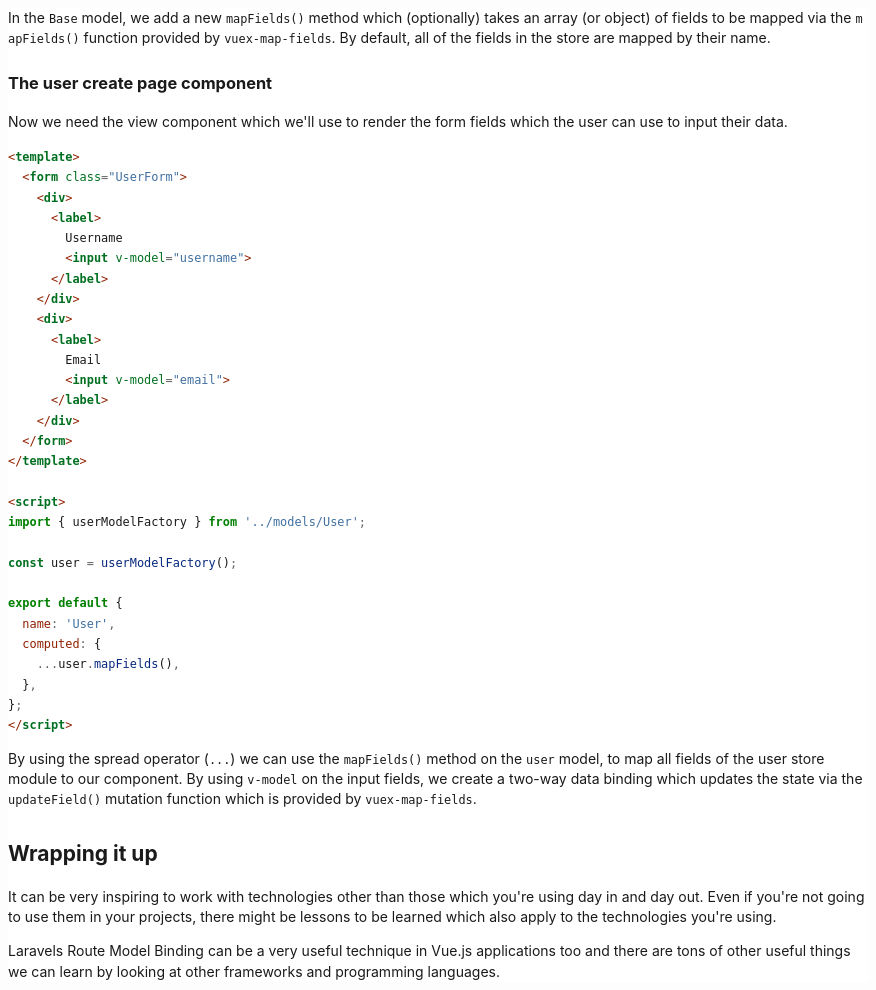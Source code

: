 In the `Base` model, we add a new `mapFields()` method which (optionally) takes an array (or object) of fields to be mapped via the `mapFields()` function provided by `vuex-map-fields`. By default, all of the fields in the store are mapped by their name.

### The user create page component

Now we need the view component which we'll use to render the form fields which the user can use to input their data.

```html
<template>
  <form class="UserForm">
    <div>
      <label>
        Username
        <input v-model="username">
      </label>
    </div>
    <div>
      <label>
        Email
        <input v-model="email">
      </label>
    </div>
  </form>
</template>

<script>
import { userModelFactory } from '../models/User';

const user = userModelFactory();

export default {
  name: 'User',
  computed: {
    ...user.mapFields(),
  },
};
</script>
```

By using the spread operator (`...`) we can use the `mapFields()` method on the `user` model, to map all fields of the user store module to our component. By using `v-model` on the input fields, we create a two-way data binding which updates the state via the `updateField()` mutation function which is provided by `vuex-map-fields`.

## Wrapping it up

It can be very inspiring to work with technologies other than those which you're using day in and day out. Even if you're not going to use them in your projects, there might be lessons to be learned which also apply to the technologies you're using.

Laravels Route Model Binding can be a very useful technique in Vue.js applications too and there are tons of other useful things we can learn by looking at other frameworks and programming languages.
